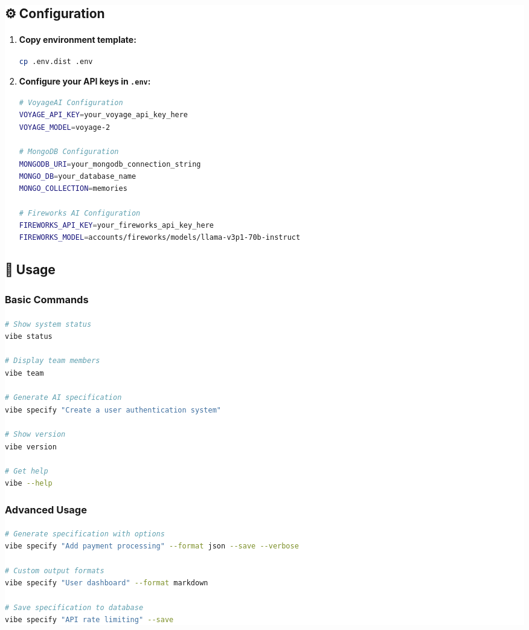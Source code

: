 ## ⚙️ Configuration

1. **Copy environment template:**
   ```bash
   cp .env.dist .env
   ```

2. **Configure your API keys in `.env`:**
   ```bash
   # VoyageAI Configuration
   VOYAGE_API_KEY=your_voyage_api_key_here
   VOYAGE_MODEL=voyage-2

   # MongoDB Configuration
   MONGODB_URI=your_mongodb_connection_string
   MONGO_DB=your_database_name
   MONGO_COLLECTION=memories

   # Fireworks AI Configuration
   FIREWORKS_API_KEY=your_fireworks_api_key_here
   FIREWORKS_MODEL=accounts/fireworks/models/llama-v3p1-70b-instruct
   ```

## 📖 Usage

### Basic Commands

```bash
# Show system status
vibe status

# Display team members
vibe team

# Generate AI specification
vibe specify "Create a user authentication system"

# Show version
vibe version

# Get help
vibe --help
```

### Advanced Usage

```bash
# Generate specification with options
vibe specify "Add payment processing" --format json --save --verbose

# Custom output formats
vibe specify "User dashboard" --format markdown

# Save specification to database
vibe specify "API rate limiting" --save
```
